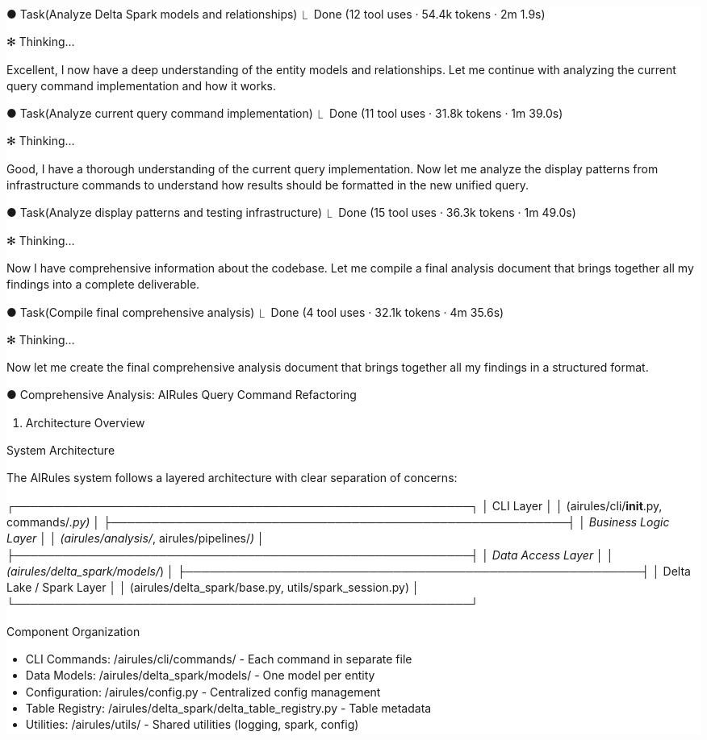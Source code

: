 ● Task(Analyze Delta Spark models and relationships)
  ⎿  Done (12 tool uses · 54.4k tokens · 2m 1.9s)

✻ Thinking…

  Excellent, I now have a deep understanding of the entity models and relationships. Let me continue with analyzing the current query command implementation and how it
  works.

● Task(Analyze current query command implementation)
  ⎿  Done (11 tool uses · 31.8k tokens · 1m 39.0s)

✻ Thinking…

  Good, I have a thorough understanding of the current query implementation. Now let me analyze the display patterns from infrastructure commands to understand how results
  should be formatted in the new unified query.

● Task(Analyze display patterns and testing infrastructure)
  ⎿  Done (15 tool uses · 36.3k tokens · 1m 49.0s)

✻ Thinking…

  Now I have comprehensive information about the codebase. Let me compile a final analysis document that brings together all my findings into a complete deliverable.

● Task(Compile final comprehensive analysis)
  ⎿  Done (4 tool uses · 32.1k tokens · 4m 35.6s)

✻ Thinking…

  Now let me create the final comprehensive analysis document that brings together all my findings in a structured format.

● Comprehensive Analysis: AIRules Query Command Refactoring

  1. Architecture Overview

  System Architecture

  The AIRules system follows a layered architecture with clear separation of concerns:

  ┌─────────────────────────────────────────────────────────┐
  │                    CLI Layer                            │
  │  (airules/cli/__init__.py, commands/*.py)              │
  ├─────────────────────────────────────────────────────────┤
  │                 Business Logic Layer                    │
  │  (airules/analysis/*, airules/pipelines/*)             │
  ├─────────────────────────────────────────────────────────┤
  │                  Data Access Layer                      │
  │  (airules/delta_spark/models/*)                        │
  ├─────────────────────────────────────────────────────────┤
  │              Delta Lake / Spark Layer                   │
  │  (airules/delta_spark/base.py, utils/spark_session.py) │
  └─────────────────────────────────────────────────────────┘

  Component Organization

  - CLI Commands: /airules/cli/commands/ - Each command in separate file
  - Data Models: /airules/delta_spark/models/ - One model per entity
  - Configuration: /airules/config.py - Centralized config management
  - Table Registry: /airules/delta_spark/delta_table_registry.py - Table metadata
  - Utilities: /airules/utils/ - Shared utilities (logging, spark, config)
